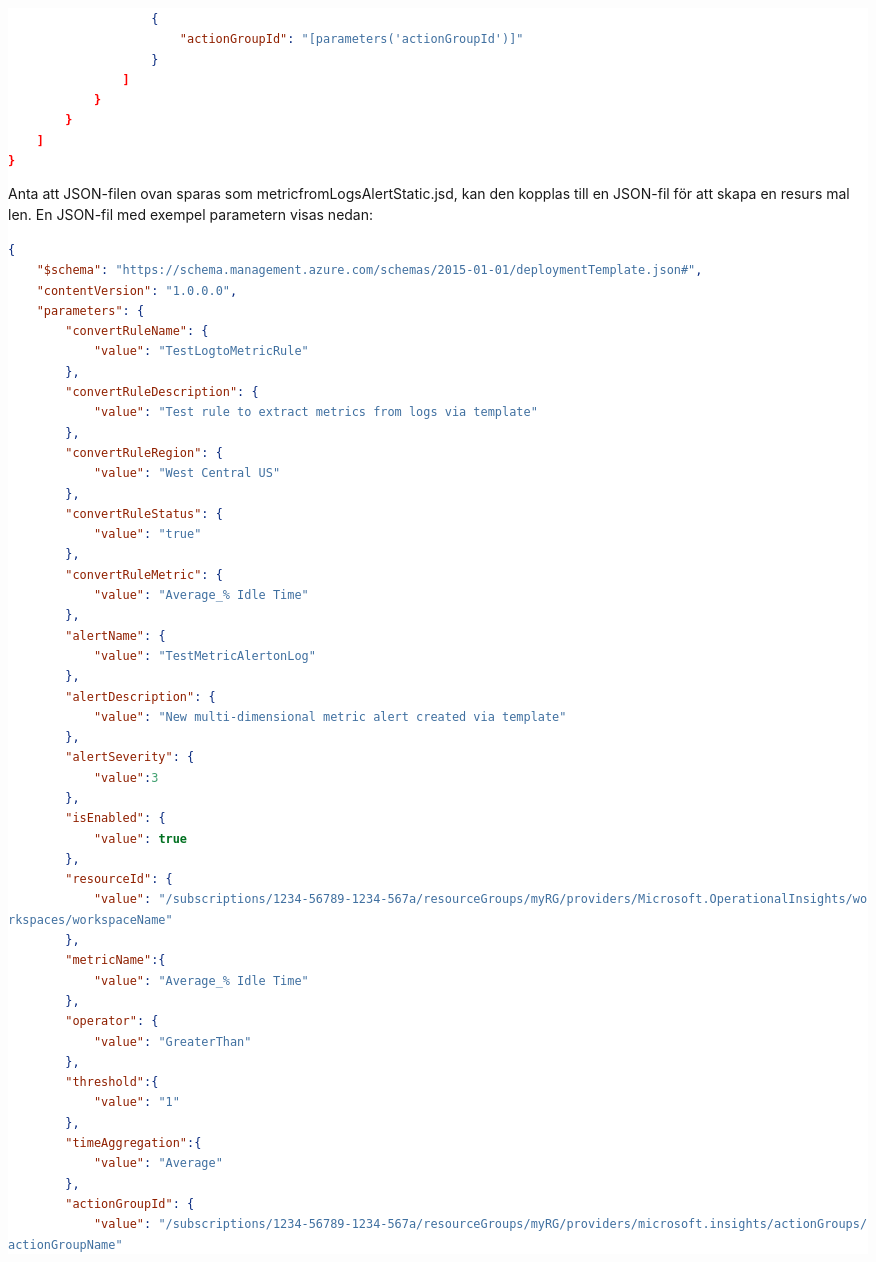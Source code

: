 ```json
                    {
                        "actionGroupId": "[parameters('actionGroupId')]"
                    }
                ]
            }
        }
    ]
}
```

Anta att JSON-filen ovan sparas som metricfromLogsAlertStatic.jsd, kan den kopplas till en JSON-fil för att skapa en resurs mal len. En JSON-fil med exempel parametern visas nedan:

```json
{
    "$schema": "https://schema.management.azure.com/schemas/2015-01-01/deploymentTemplate.json#",
    "contentVersion": "1.0.0.0",
    "parameters": {
        "convertRuleName": {
            "value": "TestLogtoMetricRule" 
        },
        "convertRuleDescription": {
            "value": "Test rule to extract metrics from logs via template"
        },
        "convertRuleRegion": {
            "value": "West Central US"
        },
        "convertRuleStatus": {
            "value": "true"
        },
        "convertRuleMetric": {
            "value": "Average_% Idle Time"
        },
        "alertName": {
            "value": "TestMetricAlertonLog"
        },
        "alertDescription": {
            "value": "New multi-dimensional metric alert created via template"
        },
        "alertSeverity": {
            "value":3
        },
        "isEnabled": {
            "value": true
        },
        "resourceId": {
            "value": "/subscriptions/1234-56789-1234-567a/resourceGroups/myRG/providers/Microsoft.OperationalInsights/workspaces/workspaceName"
        },
        "metricName":{
            "value": "Average_% Idle Time"
        },
        "operator": {
            "value": "GreaterThan"
        },
        "threshold":{
            "value": "1"
        },
        "timeAggregation":{
            "value": "Average"
        },
        "actionGroupId": {
            "value": "/subscriptions/1234-56789-1234-567a/resourceGroups/myRG/providers/microsoft.insights/actionGroups/actionGroupName"
```